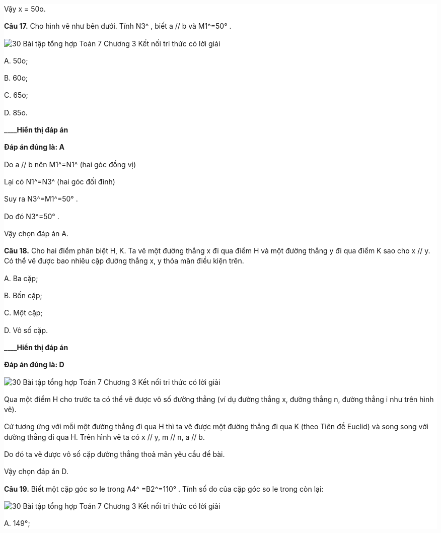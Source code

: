 Vậy x = 50o.

**Câu 17.** Cho hình vẽ như bên dưới. Tính N3^ , biết a // b và M1^=50° .

![30 Bài tập tổng hợp Toán 7 Chương 3 Kết nối tri thức có lời giải](https://vietjack.com/toan-7-kn/images/trac-nghiem-bai-tap-cuoi-chuong-3-151752.PNG)

A. 50o; 

B. 60o; 

C. 65o; 

D. 85o.

____**Hiển thị đáp án**

**Đáp án đúng là: A**

Do a // b nên M1^=N1^ (hai góc đồng vị)

Lại có N1^=N3^ (hai góc đối đỉnh)

Suy ra N3^=M1^=50° .

Do đó N3^=50° .

Vậy chọn đáp án A.

**Câu 18.** Cho hai điểm phân biệt H, K. Ta vẽ một đường thẳng x đi qua điểm H và một đường thẳng y đi qua điểm K sao cho x // y. Có thể vẽ được bao nhiêu cặp đường thẳng x, y thỏa mãn điều kiện trên.

A. Ba cặp; 

B. Bốn cặp;

C. Một cặp; 

D. Vô số cặp.

____**Hiển thị đáp án**

**Đáp án đúng là: D**

![30 Bài tập tổng hợp Toán 7 Chương 3 Kết nối tri thức có lời giải](https://vietjack.com/toan-7-kn/images/trac-nghiem-bai-tap-cuoi-chuong-3-151753.PNG)

Qua một điểm H cho trước ta có thể vẽ được vô số đường thẳng (ví dụ đường thẳng x, đường thẳng n, đường thẳng i như trên hình vẽ).

Cứ tương ứng với mỗi một đường thẳng đi qua H thì ta vẽ được một đường thẳng đi qua K (theo Tiên đề Euclid) và song song với đường thẳng đi qua H. Trên hình vẽ ta có x // y, m // n, a // b.

Do đó ta vẽ được vô số cặp đường thẳng thoả mãn yêu cầu đề bài.

Vậy chọn đáp án D.

**Câu 19.** Biết một cặp góc so le trong A4^ =B2^=110° . Tính số đo của cặp góc so le trong còn lại:

![30 Bài tập tổng hợp Toán 7 Chương 3 Kết nối tri thức có lời giải](https://vietjack.com/toan-7-kn/images/trac-nghiem-bai-tap-cuoi-chuong-3-151754.PNG)

A. 149°; 
